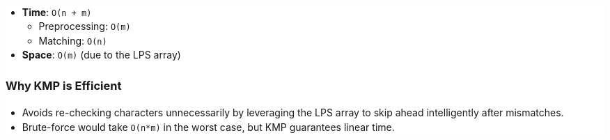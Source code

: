 - **Time**: `O(n + m)`  
  - Preprocessing: `O(m)`  
  - Matching: `O(n)`  
- **Space**: `O(m)` (due to the LPS array)  

### **Why KMP is Efficient**

- Avoids re-checking characters unnecessarily by leveraging the LPS array to skip ahead intelligently after mismatches.
- Brute-force would take `O(n*m)` in the worst case, but KMP guarantees linear time.  

